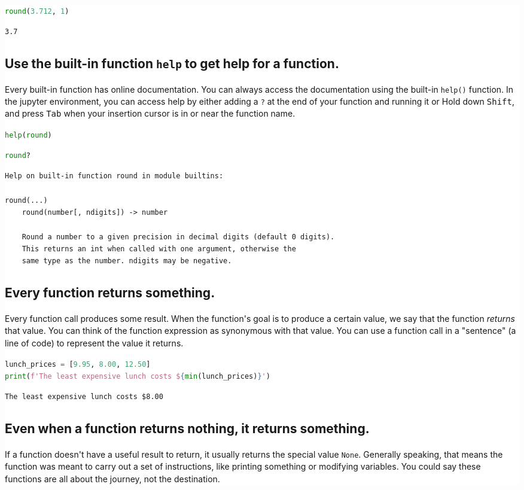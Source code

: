 ```python
round(3.712, 1)
```

```output
3.7
```

## Use the built-in function `help` to get help for a function.

Every built-in function has online documentation. You can always access the documentation using the built-in `help()` function. In the jupyter environment, you can access help by either adding a `?` at the end of your function and running it or Hold down <kbd>Shift</kbd>, and press <kbd>Tab</kbd> when your insertion cursor is in or near the function name.

```python
help(round)
```

```python
round?
```

```output
Help on built-in function round in module builtins:

round(...)
    round(number[, ndigits]) -> number

    Round a number to a given precision in decimal digits (default 0 digits).
    This returns an int when called with one argument, otherwise the
    same type as the number. ndigits may be negative.
```

## Every function returns something.

Every function call produces some result. When the function's goal is to produce a certain value, we say that the function *returns* that value. You can think of the function expression as synonymous with that value. You can use a function call in a "sentence" (a line of code) to represent the value it returns.

```python
lunch_prices = [9.95, 8.00, 12.50]
print(f'The least expensive lunch costs ${min(lunch_prices)}')
```

```output
The least expensive lunch costs $8.00
```


## Even when a function returns nothing, it returns something.
If a function doesn't have a useful result to return, it usually returns the special value `None`. Generally speaking, that means the function was meant to carry out a set of instructions, like printing something or modifying variables. You could say these functions are all about the journey, not the destination.
